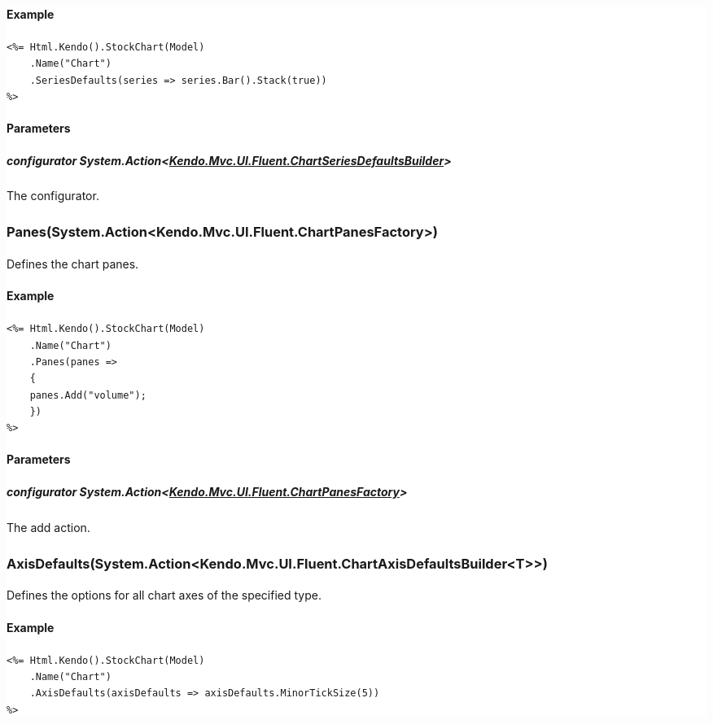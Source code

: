 #### Example

    <%= Html.Kendo().StockChart(Model)
        .Name("Chart")
        .SeriesDefaults(series => series.Bar().Stack(true))
    %>
        


#### Parameters

##### configurator System.Action<[Kendo.Mvc.UI.Fluent.ChartSeriesDefaultsBuilder](/api/wrappers/aspnet-mvc/Kendo.Mvc.UI.Fluent/ChartSeriesDefaultsBuilder)<T>>
The configurator.




### Panes(System.Action\<Kendo.Mvc.UI.Fluent.ChartPanesFactory\>)
Defines the chart panes.

#### Example

    <%= Html.Kendo().StockChart(Model)
        .Name("Chart")
        .Panes(panes =>
        {
        panes.Add("volume");
        })
    %>
        


#### Parameters

##### configurator System.Action<[Kendo.Mvc.UI.Fluent.ChartPanesFactory](/api/wrappers/aspnet-mvc/Kendo.Mvc.UI.Fluent/ChartPanesFactory)>
The add action.




### AxisDefaults(System.Action\<Kendo.Mvc.UI.Fluent.ChartAxisDefaultsBuilder\<T\>\>)
Defines the options for all chart axes of the specified type.

#### Example

    <%= Html.Kendo().StockChart(Model)
        .Name("Chart")
        .AxisDefaults(axisDefaults => axisDefaults.MinorTickSize(5))
    %>
        
